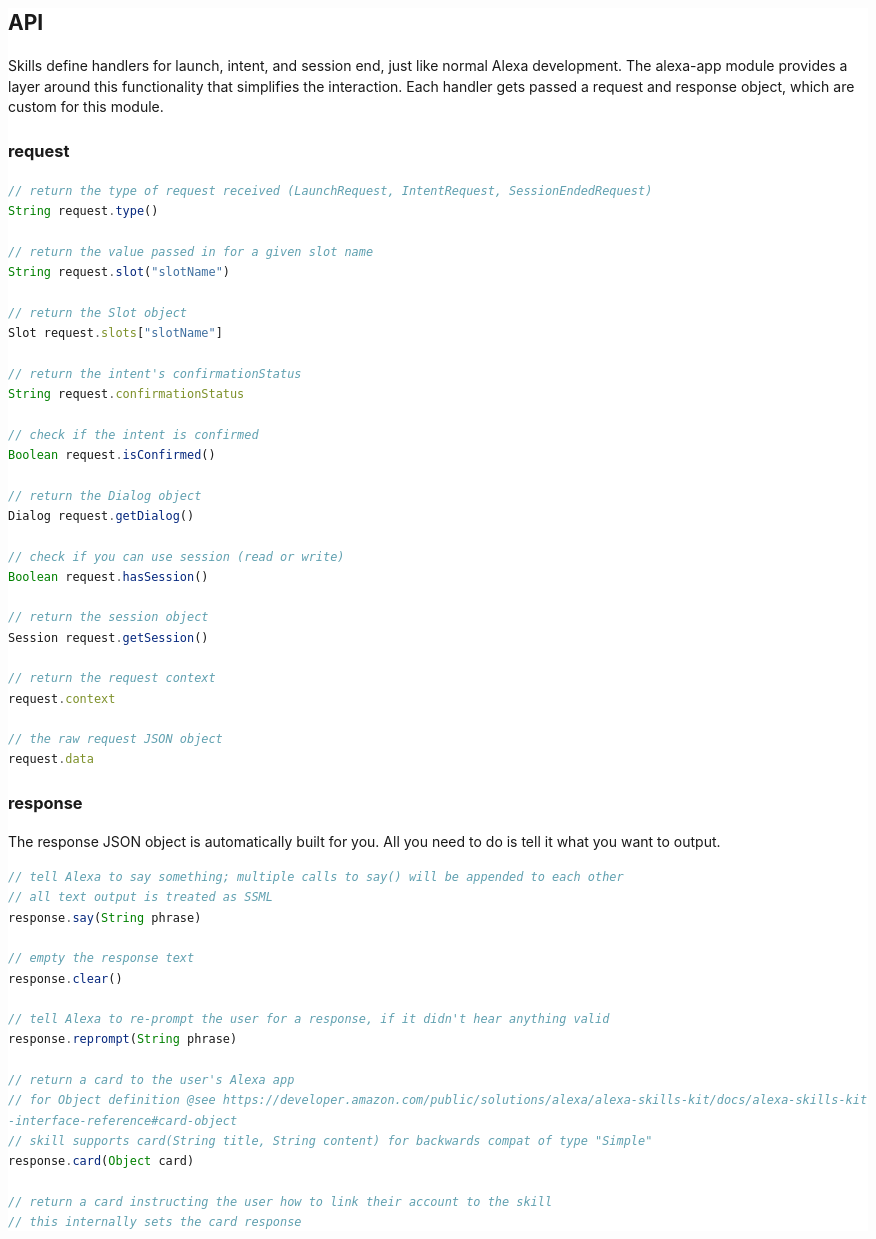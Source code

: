 ## API

Skills define handlers for launch, intent, and session end, just like normal Alexa development. The alexa-app module provides a layer around this functionality that simplifies the interaction. Each handler gets passed a request and response object, which are custom for this module.

### request

```javascript
// return the type of request received (LaunchRequest, IntentRequest, SessionEndedRequest)
String request.type()

// return the value passed in for a given slot name
String request.slot("slotName")

// return the Slot object
Slot request.slots["slotName"]

// return the intent's confirmationStatus
String request.confirmationStatus

// check if the intent is confirmed
Boolean request.isConfirmed()

// return the Dialog object
Dialog request.getDialog()

// check if you can use session (read or write)
Boolean request.hasSession()

// return the session object
Session request.getSession()

// return the request context
request.context

// the raw request JSON object
request.data
```

### response

The response JSON object is automatically built for you. All you need to do is tell it what you want to output.

```javascript
// tell Alexa to say something; multiple calls to say() will be appended to each other
// all text output is treated as SSML
response.say(String phrase)

// empty the response text
response.clear()

// tell Alexa to re-prompt the user for a response, if it didn't hear anything valid
response.reprompt(String phrase)

// return a card to the user's Alexa app
// for Object definition @see https://developer.amazon.com/public/solutions/alexa/alexa-skills-kit/docs/alexa-skills-kit-interface-reference#card-object
// skill supports card(String title, String content) for backwards compat of type "Simple"
response.card(Object card)

// return a card instructing the user how to link their account to the skill
// this internally sets the card response
```